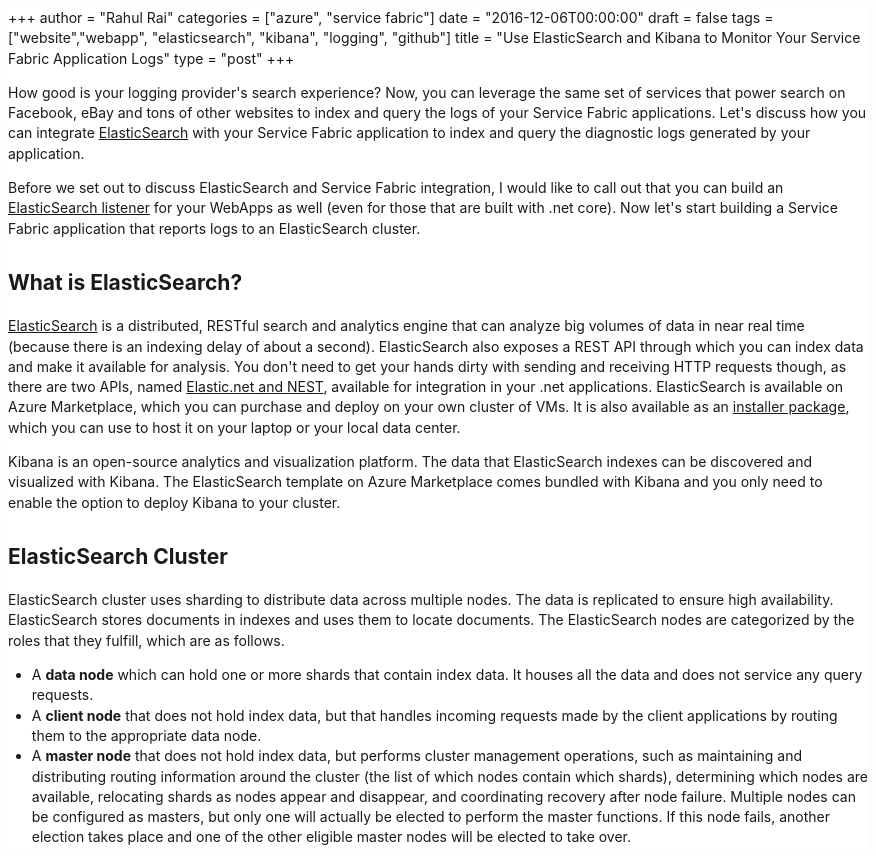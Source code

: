 ﻿+++
author = "Rahul Rai"
categories = ["azure", "service fabric"]
date = "2016-12-06T00:00:00"
draft = false
tags = ["website","webapp", "elasticsearch", "kibana", "logging", "github"]
title = "Use ElasticSearch and Kibana to Monitor Your Service Fabric Application Logs"
type = "post"
+++

How good is your logging provider's search experience? Now, you can leverage the same set of services that power search on Facebook, eBay and tons of other websites to index and query the logs of your Service Fabric applications. Let's discuss how you can integrate [ElasticSearch](https://www.elastic.co/products/elasticsearch) with your Service Fabric application to index and query the diagnostic logs generated by your application.

Before we set out to discuss ElasticSearch and Service Fabric integration, I would like to call out that you can build an [ElasticSearch listener](https://github.com/elastic/elasticsearch-net) for your WebApps as well (even for those that are built with .net core). Now let's start building a Service Fabric application that reports logs to an ElasticSearch cluster.

## What is ElasticSearch?

[ElasticSearch](https://www.elastic.co/products/elasticsearch) is a distributed, RESTful search and analytics engine that can analyze big volumes of data in near real time (because there is an indexing delay of about a second). ElasticSearch also exposes a REST API through which you can index data and make it available for analysis. You don't need to get your hands dirty with sending and receiving HTTP requests though, as there are two APIs, named [Elastic.net and NEST](https://www.elastic.co/guide/en/elasticsearch/client/net-api/current/introduction.html), available for integration in your .net applications. ElasticSearch is available on Azure Marketplace, which you can purchase and deploy on your own cluster of VMs. It is also available as an [installer package](https://www.elastic.co/downloads/elasticsearch), which you can use to host it on your laptop or your local data center.

Kibana is an open-source analytics and visualization platform. The data that ElasticSearch indexes can be discovered and visualized with Kibana. The ElasticSearch template on Azure Marketplace comes bundled with Kibana and you only need to enable the option to deploy Kibana to your cluster.

## ElasticSearch Cluster

ElasticSearch cluster uses sharding to distribute data across multiple nodes. The data is replicated to ensure high availability. ElasticSearch stores documents in indexes and uses them to locate documents. The ElasticSearch nodes are categorized by the roles that they fulfill, which are as follows.

- A **data node** which can hold one or more shards that contain index data. It houses all the data and does not service any query requests.
- A **client node** that does not hold index data, but that handles incoming requests made by the client applications by routing them to the appropriate data node.
- A **master node** that does not hold index data, but performs cluster management operations, such as maintaining and distributing routing information around the cluster (the list of which nodes contain which shards), determining which nodes are available, relocating shards as nodes appear and disappear, and coordinating recovery after node failure. Multiple nodes can be configured as masters, but only one will actually be elected to perform the master functions. If this node fails, another election takes place and one of the other eligible master nodes will be elected to take over.
